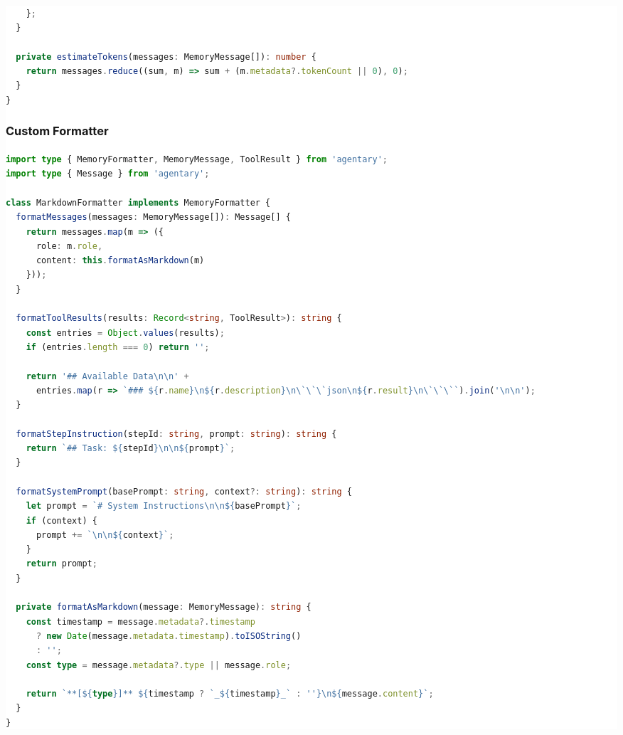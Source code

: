 ```typescript
    };
  }
  
  private estimateTokens(messages: MemoryMessage[]): number {
    return messages.reduce((sum, m) => sum + (m.metadata?.tokenCount || 0), 0);
  }
}
```

### Custom Formatter

```typescript
import type { MemoryFormatter, MemoryMessage, ToolResult } from 'agentary';
import type { Message } from 'agentary';

class MarkdownFormatter implements MemoryFormatter {
  formatMessages(messages: MemoryMessage[]): Message[] {
    return messages.map(m => ({
      role: m.role,
      content: this.formatAsMarkdown(m)
    }));
  }
  
  formatToolResults(results: Record<string, ToolResult>): string {
    const entries = Object.values(results);
    if (entries.length === 0) return '';
    
    return '## Available Data\n\n' + 
      entries.map(r => `### ${r.name}\n${r.description}\n\`\`\`json\n${r.result}\n\`\`\``).join('\n\n');
  }
  
  formatStepInstruction(stepId: string, prompt: string): string {
    return `## Task: ${stepId}\n\n${prompt}`;
  }
  
  formatSystemPrompt(basePrompt: string, context?: string): string {
    let prompt = `# System Instructions\n\n${basePrompt}`;
    if (context) {
      prompt += `\n\n${context}`;
    }
    return prompt;
  }
  
  private formatAsMarkdown(message: MemoryMessage): string {
    const timestamp = message.metadata?.timestamp 
      ? new Date(message.metadata.timestamp).toISOString() 
      : '';
    const type = message.metadata?.type || message.role;
    
    return `**[${type}]** ${timestamp ? `_${timestamp}_` : ''}\n${message.content}`;
  }
}
```
